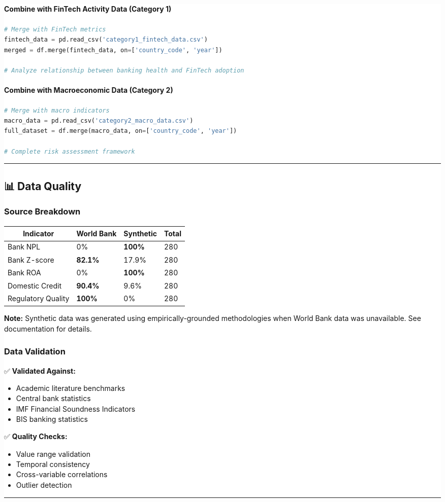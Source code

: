 #### Combine with FinTech Activity Data (Category 1)
```python
# Merge with FinTech metrics
fintech_data = pd.read_csv('category1_fintech_data.csv')
merged = df.merge(fintech_data, on=['country_code', 'year'])

# Analyze relationship between banking health and FinTech adoption
```

#### Combine with Macroeconomic Data (Category 2)
```python
# Merge with macro indicators
macro_data = pd.read_csv('category2_macro_data.csv')
full_dataset = df.merge(macro_data, on=['country_code', 'year'])

# Complete risk assessment framework
```

---

## 📊 Data Quality

### Source Breakdown

| Indicator | World Bank | Synthetic | Total |
|-----------|-----------|-----------|-------|
| Bank NPL | 0% | **100%** | 280 |
| Bank Z-score | **82.1%** | 17.9% | 280 |
| Bank ROA | 0% | **100%** | 280 |
| Domestic Credit | **90.4%** | 9.6% | 280 |
| Regulatory Quality | **100%** | 0% | 280 |

**Note:** Synthetic data was generated using empirically-grounded methodologies when World Bank data was unavailable. See documentation for details.

### Data Validation

✅ **Validated Against:**
- Academic literature benchmarks
- Central bank statistics
- IMF Financial Soundness Indicators
- BIS banking statistics

✅ **Quality Checks:**
- Value range validation
- Temporal consistency
- Cross-variable correlations
- Outlier detection

---